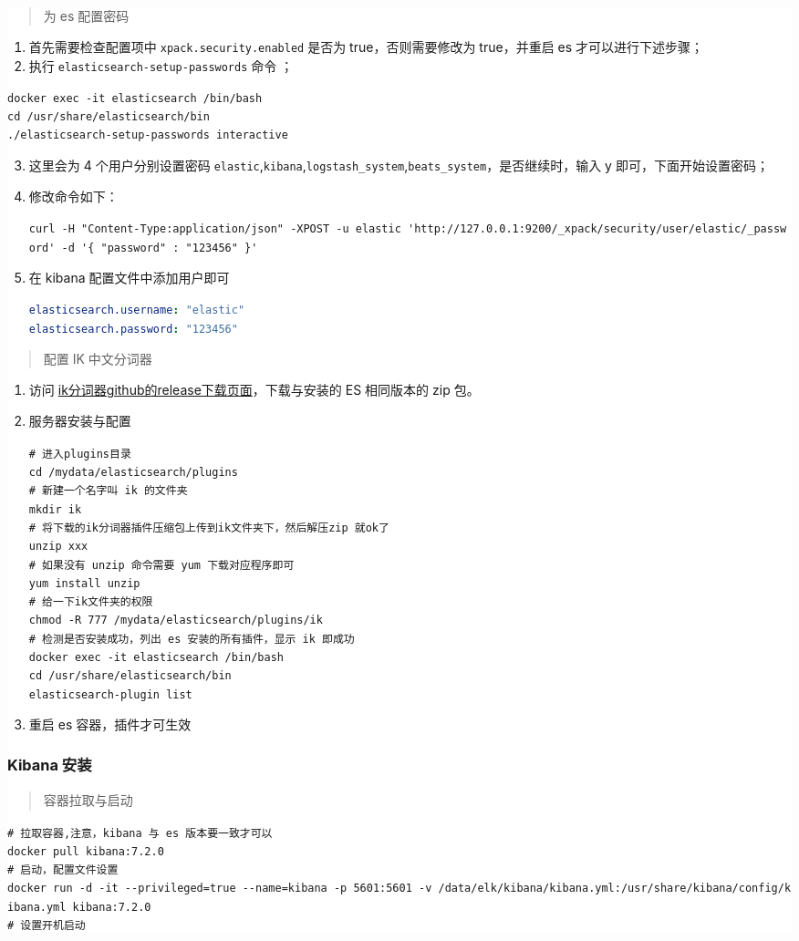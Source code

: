 > 为 es 配置密码

1. 首先需要检查配置项中 `xpack.security.enabled` 是否为 true，否则需要修改为 true，并重启 es 才可以进行下述步骤；
2. 执行 `elasticsearch-setup-passwords` 命令 ；

```shell
docker exec -it elasticsearch /bin/bash
cd /usr/share/elasticsearch/bin
./elasticsearch-setup-passwords interactive
```

3. 这里会为 4 个用户分别设置密码 `elastic`,`kibana`,`logstash_system`,`beats_system`，是否继续时，输入 y 即可，下面开始设置密码；

4. 修改命令如下：

   ```shell
   curl -H "Content-Type:application/json" -XPOST -u elastic 'http://127.0.0.1:9200/_xpack/security/user/elastic/_password' -d '{ "password" : "123456" }'
   ```

5. 在 kibana 配置文件中添加用户即可

   ```yaml
   elasticsearch.username: "elastic"
   elasticsearch.password: "123456"
   ```

> 配置 IK 中文分词器

1. 访问 [ik分词器github的release下载页面](https://github.com/medcl/elasticsearch-analysis-ik/releases)，下载与安装的 ES 相同版本的 zip 包。

2. 服务器安装与配置

   ```shell
   # 进入plugins目录
   cd /mydata/elasticsearch/plugins
   # 新建一个名字叫 ik 的文件夹
   mkdir ik
   # 将下载的ik分词器插件压缩包上传到ik文件夹下，然后解压zip 就ok了
   unzip xxx 
   # 如果没有 unzip 命令需要 yum 下载对应程序即可
   yum install unzip
   # 给一下ik文件夹的权限
   chmod -R 777 /mydata/elasticsearch/plugins/ik
   # 检测是否安装成功，列出 es 安装的所有插件，显示 ik 即成功
   docker exec -it elasticsearch /bin/bash
   cd /usr/share/elasticsearch/bin
   elasticsearch-plugin list
   ```

3. 重启 es 容器，插件才可生效

### Kibana 安装

> 容器拉取与启动

```shell
# 拉取容器,注意，kibana 与 es 版本要一致才可以
docker pull kibana:7.2.0
# 启动，配置文件设置
docker run -d -it --privileged=true --name=kibana -p 5601:5601 -v /data/elk/kibana/kibana.yml:/usr/share/kibana/config/kibana.yml kibana:7.2.0
# 设置开机启动
```
